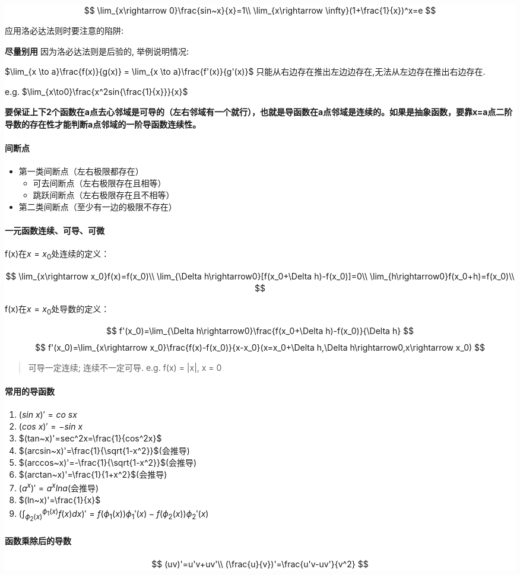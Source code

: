 $$
\lim_{x\rightarrow 0}\frac{sin~x}{x}=1\\
\lim_{x\rightarrow \infty}(1+\frac{1}{x})^x=e
$$

应用洛必达法则时要注意的陷阱:

**尽量别用**
因为洛必达法则是后验的, 举例说明情况:

$\lim_{x \to a}\frac{f(x)}{g(x)} = \lim_{x \to a}\frac{f'(x)}{g'(x)}$ 只能从右边存在推出左边边存在,无法从左边存在推出右边存在.

e.g. $\lim_{x\to0}\frac{x^2sin{\frac{1}{x}}}{x}$

**要保证上下2个函数在a点去心邻域是可导的（左右邻域有一个就行），也就是导函数在a点邻域是连续的。如果是抽象函数，要靠x=a点二阶导数的存在性才能判断a点邻域的一阶导函数连续性。**

#### 间断点
- 第一类间断点（左右极限都存在）
  - 可去间断点（左右极限存在且相等）
  - 跳跃间断点（左右极限存在且不相等）
- 第二类间断点（至少有一边的极限不存在）

#### 一元函数连续、可导、可微
f(x)在$x=x_0$处连续的定义：

$$
\lim_{x\rightarrow x_0}f(x)=f(x_0)\\
\lim_{\Delta h\rightarrow0}[f(x_0+\Delta h)-f(x_0)]=0\\
\lim_{h\rightarrow0}f(x_0+h)=f(x_0)\\
$$

f(x)在$x=x_0$处导数的定义：

$$
f'(x_0)=\lim_{\Delta h\rightarrow0}\frac{f(x_0+\Delta h)-f(x_0)}{\Delta h}
$$
$$
f'(x_0)=\lim_{x\rightarrow x_0}\frac{f(x)-f(x_0)}{x-x_0}(x=x_0+\Delta h,\Delta h\rightarrow0,x\rightarrow x_0)
$$

>  可导一定连续; 连续不一定可导. e.g. f(x) = |x|, x = 0

#### 常用的导函数
1. $(sin~x)'=co~sx$
2. $(cos~x)'=-sin~x$
3. $(tan~x)'=sec^2x=\frac{1}{cos^2x}$
4. $(arcsin~x)'=\frac{1}{\sqrt{1-x^2}}$(会推导)
5. $(arccos~x)'=-\frac{1}{\sqrt{1-x^2}}$(会推导)
5. $(arctan~x)'=\frac{1}{1+x^2}$(会推导)
6. $(a^x)'=a^xlna$(会推导)
7. $(ln~x)'=\frac{1}{x}$
8. $(\int_{\phi_2(x)}^{\phi_1(x)}f(x)dx)'=f({\phi_1(x)}){\phi_1'(x)}-f({\phi_2(x)}){\phi_2'(x)}$

#### 函数乘除后的导数
$$
(uv)'=u'v+uv'\\
(\frac{u}{v})'=\frac{u'v-uv'}{v^2}
$$
